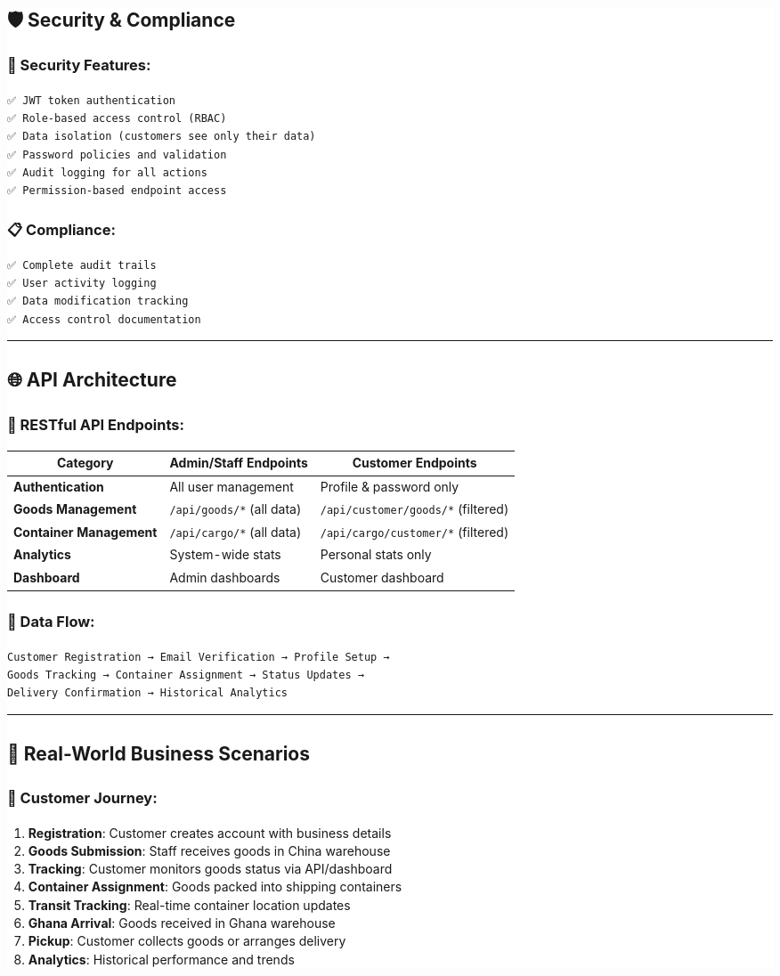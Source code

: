 
## 🛡️ **Security & Compliance**

### **🔐 Security Features:**
```
✅ JWT token authentication
✅ Role-based access control (RBAC)
✅ Data isolation (customers see only their data)
✅ Password policies and validation
✅ Audit logging for all actions
✅ Permission-based endpoint access
```

### **📋 Compliance:**
```
✅ Complete audit trails
✅ User activity logging
✅ Data modification tracking
✅ Access control documentation
```

---

## 🌐 **API Architecture**

### **📡 RESTful API Endpoints:**

| Category | Admin/Staff Endpoints | Customer Endpoints |
|----------|----------------------|-------------------|
| **Authentication** | All user management | Profile & password only |
| **Goods Management** | `/api/goods/*` (all data) | `/api/customer/goods/*` (filtered) |
| **Container Management** | `/api/cargo/*` (all data) | `/api/cargo/customer/*` (filtered) |
| **Analytics** | System-wide stats | Personal stats only |
| **Dashboard** | Admin dashboards | Customer dashboard |

### **🔄 Data Flow:**
```
Customer Registration → Email Verification → Profile Setup → 
Goods Tracking → Container Assignment → Status Updates → 
Delivery Confirmation → Historical Analytics
```

---

## 💼 **Real-World Business Scenarios**

### **👤 Customer Journey:**
1. **Registration**: Customer creates account with business details
2. **Goods Submission**: Staff receives goods in China warehouse
3. **Tracking**: Customer monitors goods status via API/dashboard
4. **Container Assignment**: Goods packed into shipping containers
5. **Transit Tracking**: Real-time container location updates
6. **Ghana Arrival**: Goods received in Ghana warehouse
7. **Pickup**: Customer collects goods or arranges delivery
8. **Analytics**: Historical performance and trends
